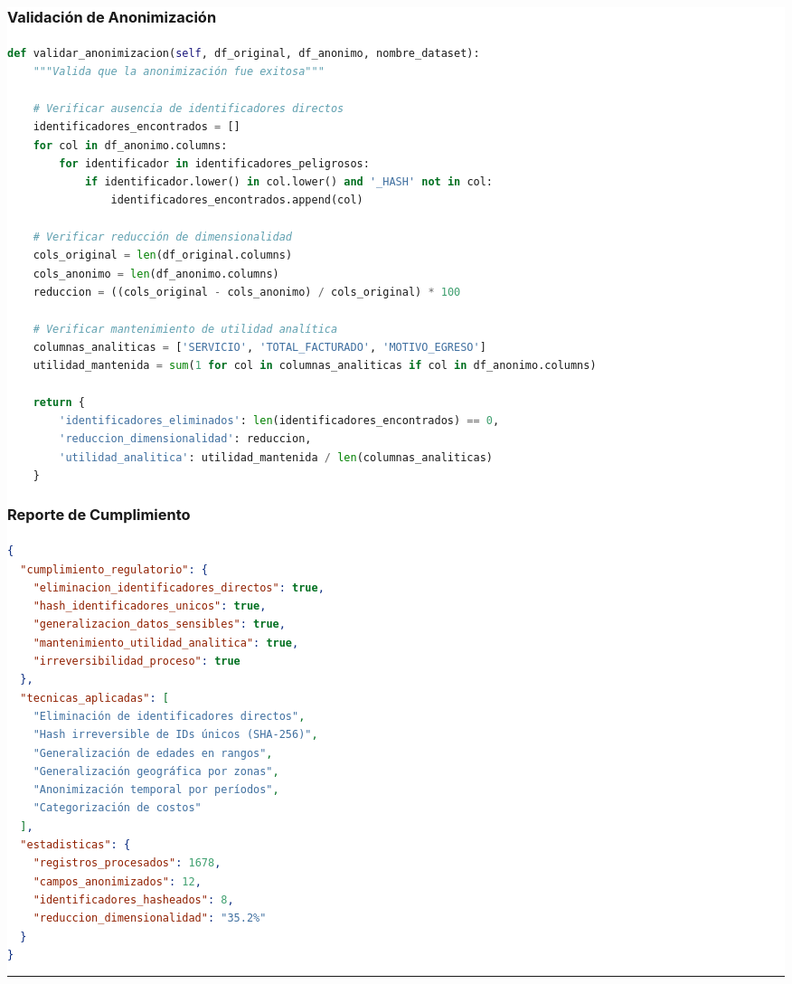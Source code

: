 ### **Validación de Anonimización**

```python
def validar_anonimizacion(self, df_original, df_anonimo, nombre_dataset):
    """Valida que la anonimización fue exitosa"""
    
    # Verificar ausencia de identificadores directos
    identificadores_encontrados = []
    for col in df_anonimo.columns:
        for identificador in identificadores_peligrosos:
            if identificador.lower() in col.lower() and '_HASH' not in col:
                identificadores_encontrados.append(col)
    
    # Verificar reducción de dimensionalidad
    cols_original = len(df_original.columns)
    cols_anonimo = len(df_anonimo.columns)
    reduccion = ((cols_original - cols_anonimo) / cols_original) * 100
    
    # Verificar mantenimiento de utilidad analítica
    columnas_analiticas = ['SERVICIO', 'TOTAL_FACTURADO', 'MOTIVO_EGRESO']
    utilidad_mantenida = sum(1 for col in columnas_analiticas if col in df_anonimo.columns)
    
    return {
        'identificadores_eliminados': len(identificadores_encontrados) == 0,
        'reduccion_dimensionalidad': reduccion,
        'utilidad_analitica': utilidad_mantenida / len(columnas_analiticas)
    }
```

### **Reporte de Cumplimiento**

```json
{
  "cumplimiento_regulatorio": {
    "eliminacion_identificadores_directos": true,
    "hash_identificadores_unicos": true,
    "generalizacion_datos_sensibles": true,
    "mantenimiento_utilidad_analitica": true,
    "irreversibilidad_proceso": true
  },
  "tecnicas_aplicadas": [
    "Eliminación de identificadores directos",
    "Hash irreversible de IDs únicos (SHA-256)",
    "Generalización de edades en rangos",
    "Generalización geográfica por zonas",
    "Anonimización temporal por períodos",
    "Categorización de costos"
  ],
  "estadisticas": {
    "registros_procesados": 1678,
    "campos_anonimizados": 12,
    "identificadores_hasheados": 8,
    "reduccion_dimensionalidad": "35.2%"
  }
}
```

---